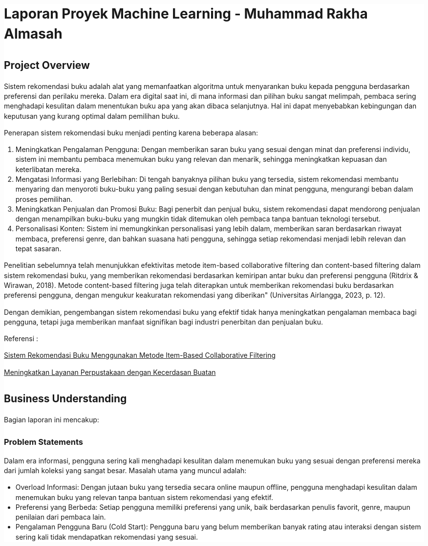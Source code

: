 # Laporan Proyek Machine Learning - Muhammad Rakha Almasah

## Project Overview

Sistem rekomendasi buku adalah alat yang memanfaatkan algoritma untuk menyarankan buku kepada pengguna berdasarkan preferensi dan perilaku mereka. Dalam era digital saat ini, di mana informasi dan pilihan buku sangat melimpah, pembaca sering menghadapi kesulitan dalam menentukan buku apa yang akan dibaca selanjutnya. Hal ini dapat menyebabkan kebingungan dan keputusan yang kurang optimal dalam pemilihan buku.

Penerapan sistem rekomendasi buku menjadi penting karena beberapa alasan:
  1. Meningkatkan Pengalaman Pengguna: Dengan memberikan saran buku yang sesuai dengan minat dan preferensi individu, sistem ini membantu pembaca menemukan buku yang relevan dan menarik, sehingga meningkatkan kepuasan dan keterlibatan mereka.
  2. Mengatasi Informasi yang Berlebihan: Di tengah banyaknya pilihan buku yang tersedia, sistem rekomendasi membantu menyaring dan menyoroti buku-buku yang paling sesuai dengan kebutuhan dan minat pengguna, mengurangi beban dalam proses pemilihan.
  3. Meningkatkan Penjualan dan Promosi Buku: Bagi penerbit dan penjual buku, sistem rekomendasi dapat mendorong penjualan dengan menampilkan buku-buku yang mungkin tidak ditemukan oleh pembaca tanpa bantuan teknologi tersebut. 
  4. Personalisasi Konten: Sistem ini memungkinkan personalisasi yang lebih dalam, memberikan saran berdasarkan riwayat membaca, preferensi genre, dan bahkan suasana hati pengguna, sehingga setiap rekomendasi menjadi lebih relevan dan tepat sasaran. 

Penelitian sebelumnya telah menunjukkan efektivitas metode item-based collaborative filtering dan content-based filtering dalam sistem rekomendasi buku, yang memberikan rekomendasi berdasarkan kemiripan antar buku dan preferensi pengguna (Ritdrix & Wirawan, 2018).  Metode content-based filtering juga telah diterapkan untuk memberikan rekomendasi buku berdasarkan preferensi pengguna, dengan mengukur keakuratan rekomendasi yang diberikan" (Universitas Airlangga, 2023, p. 12).

Dengan demikian, pengembangan sistem rekomendasi buku yang efektif tidak hanya meningkatkan pengalaman membaca bagi pengguna, tetapi juga memberikan manfaat signifikan bagi industri penerbitan dan penjualan buku.

  Referensi :
  
  [Sistem Rekomendasi Buku Menggunakan Metode Item-Based Collaborative Filtering](https://ejournal.undip.ac.id/index.php/jmasif/article/view/31482)
  
  [Meningkatkan Layanan Perpustakaan dengan Kecerdasan Buatan](https://unair.ac.id/meningkatkan-layanan-perpustakaan-dengan-kecerdasan-buatan/) 

## Business Understanding

Bagian laporan ini mencakup:

### Problem Statements

Dalam era informasi, pengguna sering kali menghadapi kesulitan dalam menemukan buku yang sesuai dengan preferensi mereka dari jumlah koleksi yang sangat besar. Masalah utama yang muncul adalah:

- Overload Informasi: Dengan jutaan buku yang tersedia secara online maupun offline, pengguna menghadapi kesulitan dalam menemukan buku yang relevan tanpa bantuan sistem rekomendasi yang efektif.
- Preferensi yang Berbeda: Setiap pengguna memiliki preferensi yang unik, baik berdasarkan penulis favorit, genre, maupun penilaian dari pembaca lain.
- Pengalaman Pengguna Baru (Cold Start): Pengguna baru yang belum memberikan banyak rating atau interaksi dengan sistem sering kali tidak mendapatkan rekomendasi yang sesuai.

